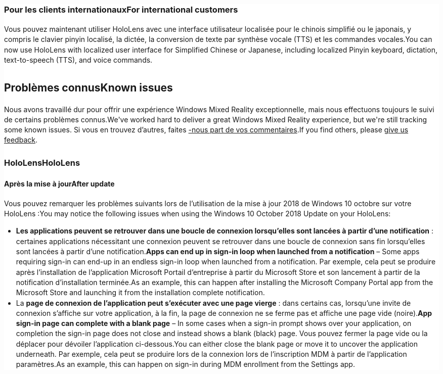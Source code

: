 ### <a name="for-international-customers"></a><span data-ttu-id="85e51-157">Pour les clients internationaux</span><span class="sxs-lookup"><span data-stu-id="85e51-157">For international customers</span></span>

<span data-ttu-id="85e51-158">Vous pouvez maintenant utiliser HoloLens avec une interface utilisateur localisée pour le chinois simplifié ou le japonais, y compris le clavier pinyin localisé, la dictée, la conversion de texte par synthèse vocale (TTS) et les commandes vocales.</span><span class="sxs-lookup"><span data-stu-id="85e51-158">You can now use HoloLens with localized user interface for Simplified Chinese or Japanese, including localized Pinyin keyboard, dictation, text-to-speech (TTS), and voice commands.</span></span>

## <a name="known-issues"></a><span data-ttu-id="85e51-159">Problèmes connus</span><span class="sxs-lookup"><span data-stu-id="85e51-159">Known issues</span></span>

<span data-ttu-id="85e51-160">Nous avons travaillé dur pour offrir une expérience Windows Mixed Reality exceptionnelle, mais nous effectuons toujours le suivi de certains problèmes connus.</span><span class="sxs-lookup"><span data-stu-id="85e51-160">We've worked hard to deliver a great Windows Mixed Reality experience, but we're still tracking some known issues.</span></span> <span data-ttu-id="85e51-161">Si vous en trouvez d’autres, faites [-nous part de vos commentaires](https://docs.microsoft.com/windows/mixed-reality/give-us-feedback).</span><span class="sxs-lookup"><span data-stu-id="85e51-161">If you find others, please [give us feedback](https://docs.microsoft.com/windows/mixed-reality/give-us-feedback).</span></span>

### <a name="hololens"></a><span data-ttu-id="85e51-162">HoloLens</span><span class="sxs-lookup"><span data-stu-id="85e51-162">HoloLens</span></span>
 
#### <a name="after-update"></a><span data-ttu-id="85e51-163">Après la mise à jour</span><span class="sxs-lookup"><span data-stu-id="85e51-163">After update</span></span>
<span data-ttu-id="85e51-164">Vous pouvez remarquer les problèmes suivants lors de l’utilisation de la mise à jour 2018 de Windows 10 octobre sur votre HoloLens :</span><span class="sxs-lookup"><span data-stu-id="85e51-164">You may notice the following issues when using the Windows 10 October 2018 Update on your HoloLens:</span></span>
* <span data-ttu-id="85e51-165">**Les applications peuvent se retrouver dans une boucle de connexion lorsqu’elles sont lancées à partir d’une notification** : certaines applications nécessitant une connexion peuvent se retrouver dans une boucle de connexion sans fin lorsqu’elles sont lancées à partir d’une notification.</span><span class="sxs-lookup"><span data-stu-id="85e51-165">**Apps can end up in sign-in loop when launched from a notification** – Some apps requiring sign-in can end-up in an endless sign-in loop when launched from a notification.</span></span> <span data-ttu-id="85e51-166">Par exemple, cela peut se produire après l’installation de l’application Microsoft Portail d’entreprise à partir du Microsoft Store et son lancement à partir de la notification d’installation terminée.</span><span class="sxs-lookup"><span data-stu-id="85e51-166">As an example, this can happen after installing the Microsoft Company Portal app from the Microsoft Store and launching it from the installation complete notification.</span></span>
* <span data-ttu-id="85e51-167">La **page de connexion de l’application peut s’exécuter avec une page vierge** : dans certains cas, lorsqu’une invite de connexion s’affiche sur votre application, à la fin, la page de connexion ne se ferme pas et affiche une page vide (noire).</span><span class="sxs-lookup"><span data-stu-id="85e51-167">**App sign-in page can complete with a blank page** – In some cases when a sign-in prompt shows over your application, on completion the sign-in page does not close and instead shows a blank (black) page.</span></span> <span data-ttu-id="85e51-168">Vous pouvez fermer la page vide ou la déplacer pour dévoiler l’application ci-dessous.</span><span class="sxs-lookup"><span data-stu-id="85e51-168">You can either close the blank page or move it to uncover the application underneath.</span></span> <span data-ttu-id="85e51-169">Par exemple, cela peut se produire lors de la connexion lors de l’inscription MDM à partir de l’application paramètres.</span><span class="sxs-lookup"><span data-stu-id="85e51-169">As an example, this can happen on sign-in during MDM enrollment from the Settings app.</span></span> 
